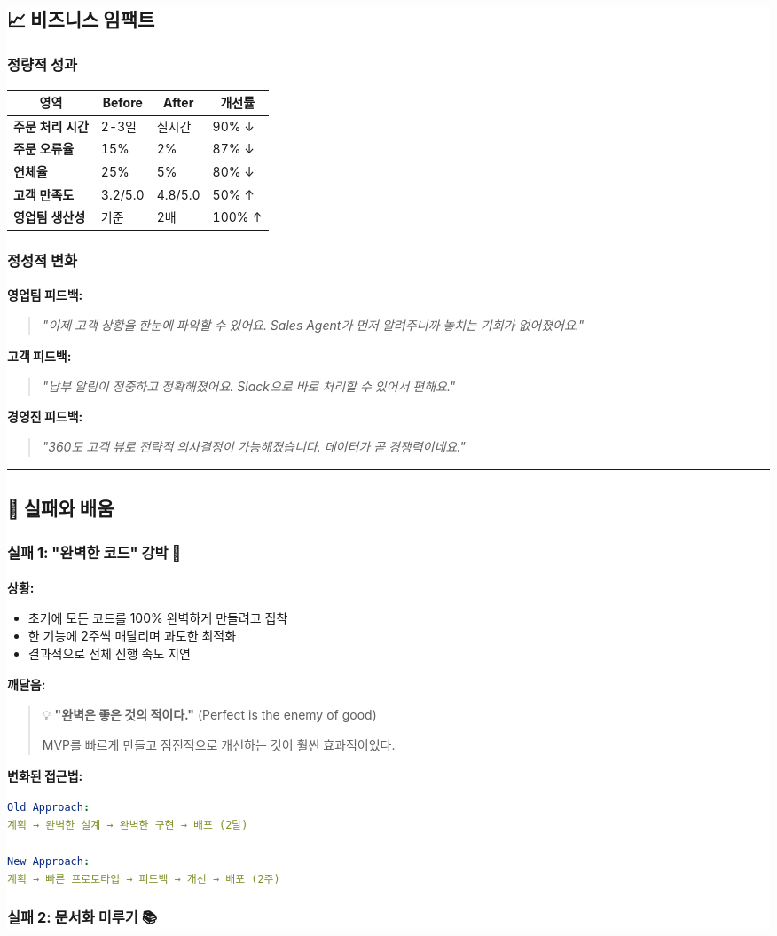 
## 📈 비즈니스 임팩트

### 정량적 성과

| 영역 | Before | After | 개선률 |
|------|--------|-------|--------|
| **주문 처리 시간** | 2-3일 | 실시간 | 90% ↓ |
| **주문 오류율** | 15% | 2% | 87% ↓ |
| **연체율** | 25% | 5% | 80% ↓ |
| **고객 만족도** | 3.2/5.0 | 4.8/5.0 | 50% ↑ |
| **영업팀 생산성** | 기준 | 2배 | 100% ↑ |

### 정성적 변화

**영업팀 피드백:**
> *"이제 고객 상황을 한눈에 파악할 수 있어요. Sales Agent가 먼저 알려주니까 놓치는 기회가 없어졌어요."*

**고객 피드백:**
> *"납부 알림이 정중하고 정확해졌어요. Slack으로 바로 처리할 수 있어서 편해요."*

**경영진 피드백:**
> *"360도 고객 뷰로 전략적 의사결정이 가능해졌습니다. 데이터가 곧 경쟁력이네요."*

---

## 🤔 실패와 배움

### 실패 1: "완벽한 코드" 강박 🎯

**상황:**
- 초기에 모든 코드를 100% 완벽하게 만들려고 집착
- 한 기능에 2주씩 매달리며 과도한 최적화
- 결과적으로 전체 진행 속도 지연

**깨달음:**
> 💡 **"완벽은 좋은 것의 적이다."** (Perfect is the enemy of good)
> 
> MVP를 빠르게 만들고 점진적으로 개선하는 것이 훨씬 효과적이었다.

**변화된 접근법:**
```yaml
Old Approach:
계획 → 완벽한 설계 → 완벽한 구현 → 배포 (2달)

New Approach:
계획 → 빠른 프로토타입 → 피드백 → 개선 → 배포 (2주)
```

### 실패 2: 문서화 미루기 📚
